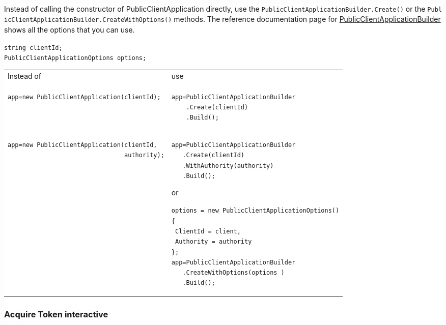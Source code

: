 Instead of calling the constructor of PublicClientApplication directly, use the `PublicClientApplicationBuilder.Create()` or the `PublicClientApplicationBuilder.CreateWithOptions()` methods. The reference documentation page for [PublicClientApplicationBuilder](https://docs.microsoft.com/en-us/dotnet/api/microsoft.identity.client.appconfig.publicclientapplicationbuilder?view=azure-dotnet-preview) shows all the options that you can use.

```CSharp
string clientId;
PublicClientApplicationOptions options;
```

<table>
<tr><td>Instead of</td><td>use</td></tr>
<tr><td>

```CSharp
app=new PublicClientApplication(clientId);
```
</td><td>

```CSharp
app=PublicClientApplicationBuilder
    .Create(clientId)
    .Build();
```
</td></tr>

<tr><td>

```CSharp
app=new PublicClientApplication(clientId,
                                authority);
```
</td><td>

```CSharp
app=PublicClientApplicationBuilder
   .Create(clientId)
   .WithAuthority(authority)
   .Build();
```

or
```CSharp
options = new PublicClientApplicationOptions()
{
 ClientId = client,
 Authority = authority
};
app=PublicClientApplicationBuilder
   .CreateWithOptions(options )
   .Build();
```

</td></tr>
</table>

### Acquire Token interactive
